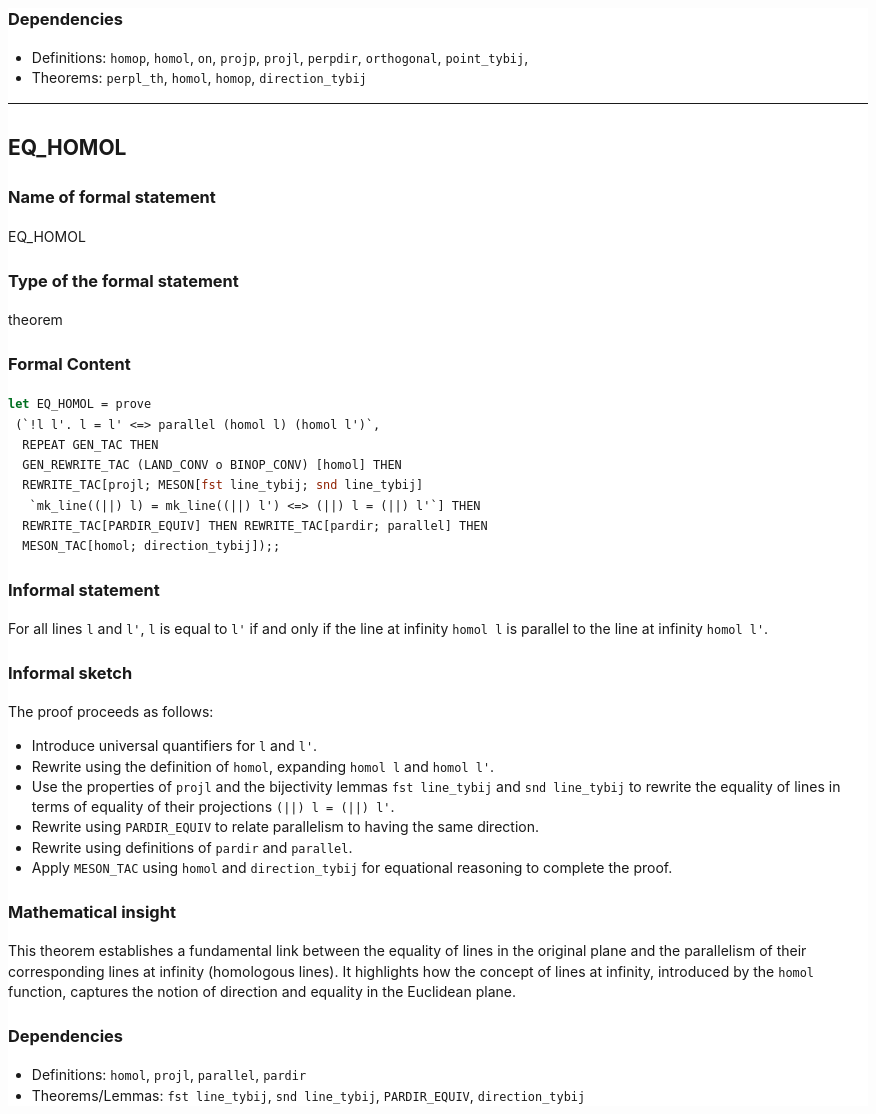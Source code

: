 ### Dependencies
- Definitions: `homop`, `homol`, `on`, `projp`, `projl`, `perpdir`, `orthogonal`, `point_tybij`,
- Theorems: `perpl_th`, `homol`, `homop`, `direction_tybij`


---

## EQ_HOMOL

### Name of formal statement
EQ_HOMOL

### Type of the formal statement
theorem

### Formal Content
```ocaml
let EQ_HOMOL = prove
 (`!l l'. l = l' <=> parallel (homol l) (homol l')`,
  REPEAT GEN_TAC THEN
  GEN_REWRITE_TAC (LAND_CONV o BINOP_CONV) [homol] THEN
  REWRITE_TAC[projl; MESON[fst line_tybij; snd line_tybij]
   `mk_line((||) l) = mk_line((||) l') <=> (||) l = (||) l'`] THEN
  REWRITE_TAC[PARDIR_EQUIV] THEN REWRITE_TAC[pardir; parallel] THEN
  MESON_TAC[homol; direction_tybij]);;
```
### Informal statement
For all lines `l` and `l'`, `l` is equal to `l'` if and only if the line at infinity `homol l` is parallel to the line at infinity `homol l'`.

### Informal sketch
The proof proceeds as follows:
- Introduce universal quantifiers for `l` and `l'`.
- Rewrite using the definition of `homol`, expanding `homol l` and `homol l'`.
- Use the properties of `projl` and the bijectivity lemmas `fst line_tybij` and `snd line_tybij` to rewrite the equality of lines in terms of equality of their projections `(||) l = (||) l'`.
- Rewrite using `PARDIR_EQUIV` to relate parallelism to having the same direction.
- Rewrite using definitions of `pardir` and `parallel`.
- Apply `MESON_TAC` using `homol` and `direction_tybij` for equational reasoning to complete the proof.

### Mathematical insight
This theorem establishes a fundamental link between the equality of lines in the original plane and the parallelism of their corresponding lines at infinity (homologous lines). It highlights how the concept of lines at infinity, introduced by the `homol` function, captures the notion of direction and equality in the Euclidean plane.

### Dependencies
- Definitions: `homol`, `projl`, `parallel`, `pardir`
- Theorems/Lemmas: `fst line_tybij`, `snd line_tybij`, `PARDIR_EQUIV`, `direction_tybij`

